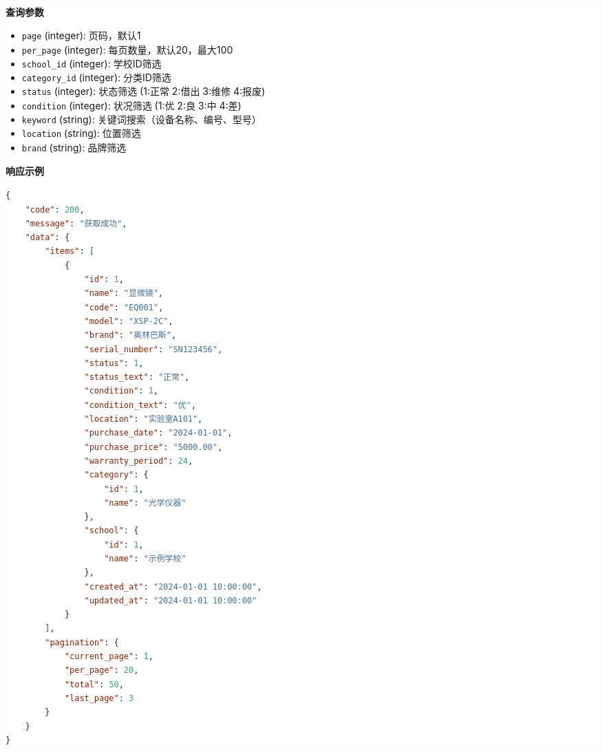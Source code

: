 **查询参数**
- `page` (integer): 页码，默认1
- `per_page` (integer): 每页数量，默认20，最大100
- `school_id` (integer): 学校ID筛选
- `category_id` (integer): 分类ID筛选
- `status` (integer): 状态筛选 (1:正常 2:借出 3:维修 4:报废)
- `condition` (integer): 状况筛选 (1:优 2:良 3:中 4:差)
- `keyword` (string): 关键词搜索（设备名称、编号、型号）
- `location` (string): 位置筛选
- `brand` (string): 品牌筛选

**响应示例**
```json
{
    "code": 200,
    "message": "获取成功",
    "data": {
        "items": [
            {
                "id": 1,
                "name": "显微镜",
                "code": "EQ001",
                "model": "XSP-2C",
                "brand": "奥林巴斯",
                "serial_number": "SN123456",
                "status": 1,
                "status_text": "正常",
                "condition": 1,
                "condition_text": "优",
                "location": "实验室A101",
                "purchase_date": "2024-01-01",
                "purchase_price": "5000.00",
                "warranty_period": 24,
                "category": {
                    "id": 1,
                    "name": "光学仪器"
                },
                "school": {
                    "id": 1,
                    "name": "示例学校"
                },
                "created_at": "2024-01-01 10:00:00",
                "updated_at": "2024-01-01 10:00:00"
            }
        ],
        "pagination": {
            "current_page": 1,
            "per_page": 20,
            "total": 50,
            "last_page": 3
        }
    }
}
```

